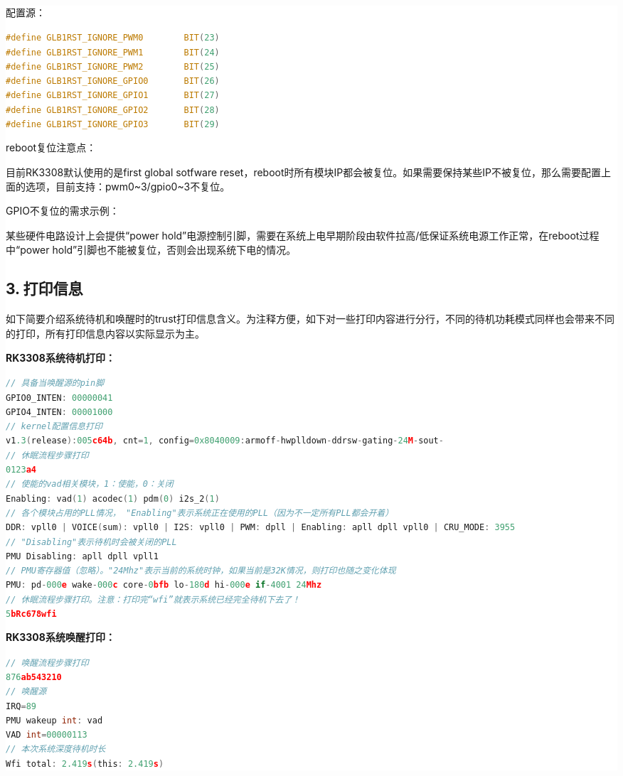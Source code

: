 配置源：

```c
#define GLB1RST_IGNORE_PWM0        BIT(23)
#define GLB1RST_IGNORE_PWM1        BIT(24)
#define GLB1RST_IGNORE_PWM2        BIT(25)
#define GLB1RST_IGNORE_GPIO0       BIT(26)
#define GLB1RST_IGNORE_GPIO1       BIT(27)
#define GLB1RST_IGNORE_GPIO2       BIT(28)
#define GLB1RST_IGNORE_GPIO3       BIT(29)
```

reboot复位注意点：

目前RK3308默认使用的是first global sotfware reset，reboot时所有模块IP都会被复位。如果需要保持某些IP不被复位，那么需要配置上面的选项，目前支持：pwm0~3/gpio0~3不复位。

GPIO不复位的需求示例：

某些硬件电路设计上会提供“power hold”电源控制引脚，需要在系统上电早期阶段由软件拉高/低保证系统电源工作正常，在reboot过程中“power hold”引脚也不能被复位，否则会出现系统下电的情况。

## 3. 打印信息

如下简要介绍系统待机和唤醒时的trust打印信息含义。为注释方便，如下对一些打印内容进行分行，不同的待机功耗模式同样也会带来不同的打印，所有打印信息内容以实际显示为主。

**RK3308系统待机打印：**

```c
// 具备当唤醒源的pin脚
GPIO0_INTEN: 00000041
GPIO4_INTEN: 00001000
// kernel配置信息打印
v1.3(release):005c64b, cnt=1, config=0x8040009:armoff-hwplldown-ddrsw-gating-24M-sout-
// 休眠流程步骤打印
0123a4
// 使能的vad相关模块，1：使能，0：关闭
Enabling: vad(1) acodec(1) pdm(0) i2s_2(1)
// 各个模块占用的PLL情况， "Enabling"表示系统正在使用的PLL（因为不一定所有PLL都会开着）
DDR: vpll0 | VOICE(sum): vpll0 | I2S: vpll0 | PWM: dpll | Enabling: apll dpll vpll0 | CRU_MODE: 3955
// "Disabling"表示待机时会被关闭的PLL
PMU Disabling: apll dpll vpll1
// PMU寄存器值（忽略）。"24Mhz"表示当前的系统时钟，如果当前是32K情况，则打印也随之变化体现
PMU: pd-000e wake-000c core-0bfb lo-180d hi-000e if-4001 24Mhz
// 休眠流程步骤打印。注意：打印完“wfi”就表示系统已经完全待机下去了！
5bRc678wfi
```

**RK3308系统唤醒打印：**

```c
// 唤醒流程步骤打印
876ab543210
// 唤醒源
IRQ=89
PMU wakeup int: vad
VAD int=00000113
// 本次系统深度待机时长
Wfi total: 2.419s(this: 2.419s)
```
